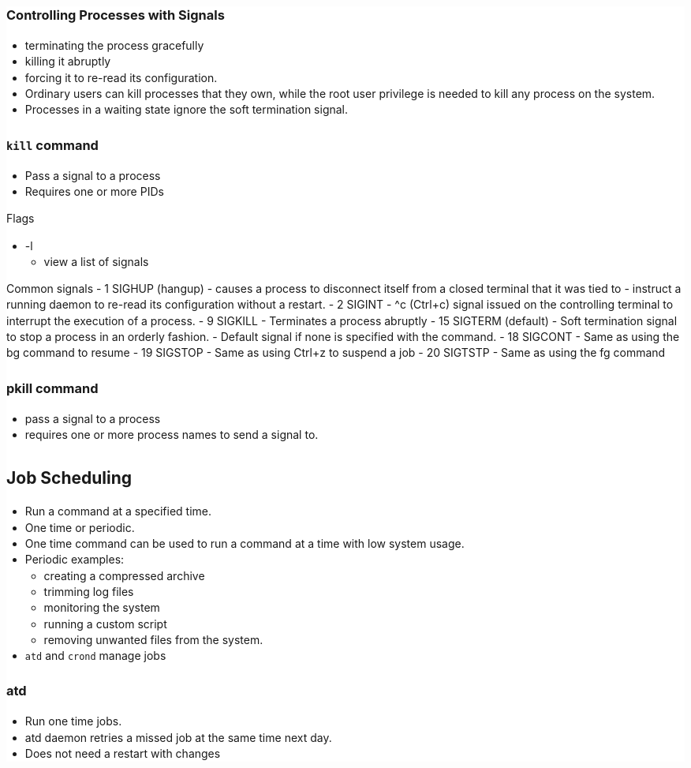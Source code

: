 ### Controlling Processes with Signals
- terminating the process gracefully
- killing it abruptly
- forcing it to re-read its configuration.
- Ordinary users can kill processes that they own, while the root user privilege is needed to kill any process on the system.
- Processes in a waiting state ignore the soft termination signal.

### `kill` command
- Pass a signal to a process
- Requires one or more PIDs

Flags
- -l
	- view a list of signals

Common signals
	- 1 SIGHUP (hangup)
		- causes a process to disconnect itself from a closed terminal that it was tied to
		- instruct a running daemon to re-read its configuration without a restart. 
	- 2 SIGINT 
		- ^c (Ctrl+c) signal issued on the controlling terminal to interrupt the execution of a process. 
	- 9 SIGKILL 
		- Terminates a process abruptly 
	- 15 SIGTERM (default)
		- Soft termination signal to stop a process in an orderly fashion. 
		- Default signal if none is specified with the command. 
	- 18 SIGCONT 
		- Same as using the bg command to resume 
	- 19 SIGSTOP 
		- Same as using Ctrl+z to suspend a job 
	- 20 SIGTSTP 
		- Same as using the fg command

### pkill command
- pass a signal to a process
- requires one or more process names to send a signal to.

## Job Scheduling
- Run a command at a specified time.
- One time or periodic.
- One time command can be used to run a command at a time with low system usage.
- Periodic examples: 
	- creating a compressed archive
	- trimming log files
	- monitoring the system
	- running a custom script 
	- removing unwanted files from the system.
- `atd` and `crond` manage jobs

### atd
- Run one time jobs.
- atd daemon retries a missed job at the same time next day.
- Does not need a restart with changes
